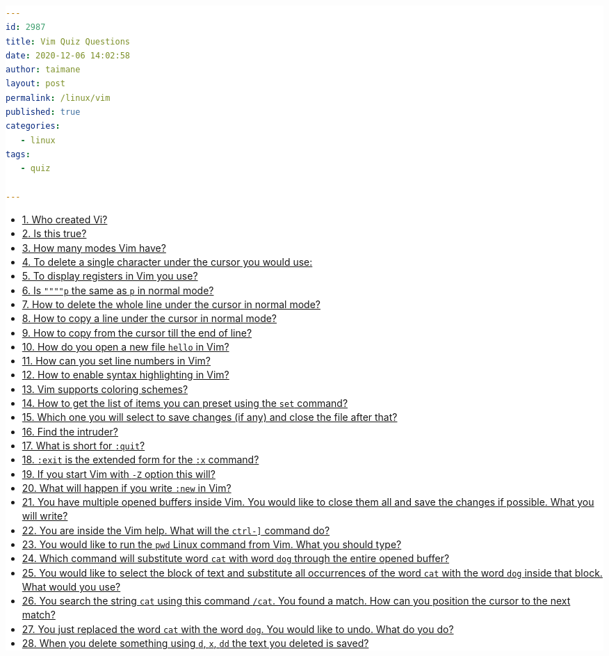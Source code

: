 ```yaml
---
id: 2987
title: Vim Quiz Questions
date: 2020-12-06 14:02:58
author: taimane
layout: post
permalink: /linux/vim
published: true
categories:
   - linux
tags:
   - quiz

---
```

- [1. Who created Vi?](#1-who-created-vi)
- [2. Is this true?](#2-is-this-true)
- [3. How many modes Vim have?](#3-how-many-modes-vim-have)
- [4. To delete a single character under the cursor you would use:](#4-to-delete-a-single-character-under-the-cursor-you-would-use)
- [5. To display registers in Vim you use?](#5-to-display-registers-in-vim-you-use)
- [6. Is `""""p` the same as `p` in normal mode?](#6-is-p-the-same-as-p-in-normal-mode)
- [7. How to delete the whole line under the cursor in normal mode?](#7-how-to-delete-the-whole-line-under-the-cursor-in-normal-mode)
- [8. How to copy a line under the cursor in normal mode?](#8-how-to-copy-a-line-under-the-cursor-in-normal-mode)
- [9. How to copy from the cursor till the end of line?](#9-how-to-copy-from-the-cursor-till-the-end-of-line)
- [10. How do you open a new file `hello` in Vim?](#10-how-do-you-open-a-new-file-hello-in-vim)
- [11. How can you set line numbers in Vim?](#11-how-can-you-set-line-numbers-in-vim)
- [12. How to enable syntax highlighting in Vim?](#12-how-to-enable-syntax-highlighting-in-vim)
- [13. Vim supports coloring schemes?](#13-vim-supports-coloring-schemes)
- [14. How to get the list of items you can preset using the `set` command?](#14-how-to-get-the-list-of-items-you-can-preset-using-the-set-command)
- [15. Which one you will select to save changes (if any) and close the file after that?](#15-which-one-you-will-select-to-save-changes-if-any-and-close-the-file-after-that)
- [16. Find the intruder?](#16-find-the-intruder)
- [17. What is short for `:quit`?](#17-what-is-short-for-quit)
- [18. `:exit` is the extended form for the `:x` command?](#18-exit-is-the-extended-form-for-the-x-command)
- [19. If you start Vim with `-Z` option this will?](#19-if-you-start-vim-with--z-option-this-will)
- [20. What will happen if you write `:new` in Vim?](#20-what-will-happen-if-you-write-new-in-vim)
- [21. You have multiple opened buffers inside Vim. You would like to close them all and save the changes if possible. What you will write?](#21-you-have-multiple-opened-buffers-inside-vim-you-would-like-to-close-them-all-and-save-the-changes-if-possible-what-you-will-write)
- [22. You are inside the Vim help. What will the ` ctrl-] ` command do?](#22-you-are-inside-the-vim-help-what-will-the-ctrl--command-do)
- [23. You would like to run the `pwd` Linux command from Vim. What you should type?](#23-you-would-like-to-run-the-pwd-linux-command-from-vim-what-you-should-type)
- [24. Which command will substitute word `cat` with word `dog` through the entire opened buffer?](#24-which-command-will-substitute-word-cat-with-word-dog-through-the-entire-opened-buffer)
- [25. You would like to select the block of text and substitute all occurrences of the word `cat` with the word `dog` inside that block. What would you use?](#25-you-would-like-to-select-the-block-of-text-and-substitute-all-occurrences-of-the-word-cat-with-the-word-dog-inside-that-block-what-would-you-use)
- [26. You search the string `cat` using this command `/cat`. You found a match. How can you position the cursor to the next match?](#26-you-search-the-string-cat-using-this-command-cat-you-found-a-match-how-can-you-position-the-cursor-to-the-next-match)
- [27. You just replaced the word `cat` with the word `dog`. You would like to undo. What do you do?](#27-you-just-replaced-the-word-cat-with-the-word-dog-you-would-like-to-undo-what-do-you-do)
- [28. When you delete something using `d`, `x`, `dd` the text you deleted is saved?](#28-when-you-delete-something-using-d-x-dd-the-text-you-deleted-is-saved)
